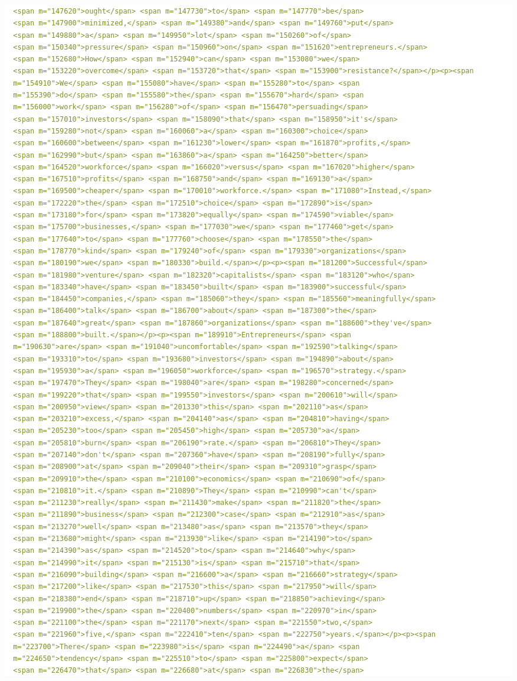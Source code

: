 ```yaml
  <span m="147620">ought</span> <span m="147730">to</span> <span m="147770">be</span>
  <span m="147900">minimized,</span> <span m="149380">and</span> <span m="149760">put</span>
  <span m="149880">a</span> <span m="149950">lot</span> <span m="150260">of</span>
  <span m="150340">pressure</span> <span m="150960">on</span> <span m="151620">entrepreneurs.</span>
  <span m="152680">How</span> <span m="152940">can</span> <span m="153080">we</span>
  <span m="153220">overcome</span> <span m="153720">that</span> <span m="153900">resistance?</span></p><p><span
  m="154910">We</span> <span m="155080">have</span> <span m="155280">to</span> <span
  m="155390">do</span> <span m="155580">the</span> <span m="155670">hard</span> <span
  m="156000">work</span> <span m="156280">of</span> <span m="156470">persuading</span>
  <span m="157010">investors</span> <span m="158090">that</span> <span m="158950">it's</span>
  <span m="159280">not</span> <span m="160060">a</span> <span m="160300">choice</span>
  <span m="160600">between</span> <span m="161230">lower</span> <span m="161870">profits,</span>
  <span m="162990">but</span> <span m="163860">a</span> <span m="164250">better</span>
  <span m="164520">workforce</span> <span m="166020">versus</span> <span m="167020">higher</span>
  <span m="167510">profits</span> <span m="168750">and</span> <span m="169130">a</span>
  <span m="169500">cheaper</span> <span m="170010">workforce.</span> <span m="171080">Instead,</span>
  <span m="172220">the</span> <span m="172510">choice</span> <span m="172890">is</span>
  <span m="173180">for</span> <span m="173820">equally</span> <span m="174590">viable</span>
  <span m="175700">businesses,</span> <span m="177030">we</span> <span m="177460">get</span>
  <span m="177640">to</span> <span m="177760">choose</span> <span m="178550">the</span>
  <span m="178770">kind</span> <span m="179240">of</span> <span m="179330">organizations</span>
  <span m="180190">we</span> <span m="180330">build.</span></p><p><span m="181200">Successful</span>
  <span m="181980">venture</span> <span m="182320">capitalists</span> <span m="183120">who</span>
  <span m="183340">have</span> <span m="183450">built</span> <span m="183900">successful</span>
  <span m="184450">companies,</span> <span m="185060">they</span> <span m="185560">meaningfully</span>
  <span m="186400">talk</span> <span m="186700">about</span> <span m="187300">the</span>
  <span m="187640">great</span> <span m="187860">organizations</span> <span m="188600">they've</span>
  <span m="188800">built.</span></p><p><span m="189910">Entrepreneurs</span> <span
  m="190630">are</span> <span m="191040">uncomfortable</span> <span m="192590">talking</span>
  <span m="193310">to</span> <span m="193680">investors</span> <span m="194890">about</span>
  <span m="195930">a</span> <span m="196050">workforce</span> <span m="196570">strategy.</span>
  <span m="197470">They</span> <span m="198040">are</span> <span m="198280">concerned</span>
  <span m="199220">that</span> <span m="199550">investors</span> <span m="200610">will</span>
  <span m="200950">view</span> <span m="201330">this</span> <span m="202110">as</span>
  <span m="203210">excess,</span> <span m="204140">as</span> <span m="204810">having</span>
  <span m="205230">too</span> <span m="205450">high</span> <span m="205730">a</span>
  <span m="205810">burn</span> <span m="206190">rate.</span> <span m="206810">They</span>
  <span m="207140">don't</span> <span m="207360">have</span> <span m="208190">fully</span>
  <span m="208900">at</span> <span m="209040">their</span> <span m="209310">grasp</span>
  <span m="209910">the</span> <span m="210100">economics</span> <span m="210690">of</span>
  <span m="210810">it.</span> <span m="210890">They</span> <span m="210990">can't</span>
  <span m="211230">really</span> <span m="211430">make</span> <span m="211820">the</span>
  <span m="211890">business</span> <span m="212300">case</span> <span m="212910">as</span>
  <span m="213270">well</span> <span m="213480">as</span> <span m="213570">they</span>
  <span m="213680">might</span> <span m="213930">like</span> <span m="214190">to</span>
  <span m="214390">as</span> <span m="214520">to</span> <span m="214640">why</span>
  <span m="214990">it</span> <span m="215130">is</span> <span m="215710">that</span>
  <span m="216090">building</span> <span m="216600">a</span> <span m="216660">strategy</span>
  <span m="217200">like</span> <span m="217530">this</span> <span m="217950">will</span>
  <span m="218380">end</span> <span m="218710">up</span> <span m="218850">achieving</span>
  <span m="219900">the</span> <span m="220400">numbers</span> <span m="220970">in</span>
  <span m="221100">the</span> <span m="221170">next</span> <span m="221550">two,</span>
  <span m="221960">five,</span> <span m="222410">ten</span> <span m="222750">years.</span></p><p><span
  m="223700">There</span> <span m="223980">is</span> <span m="224490">a</span> <span
  m="224650">tendency</span> <span m="225510">to</span> <span m="225800">expect</span>
  <span m="226470">that</span> <span m="226680">at</span> <span m="226830">the</span>
```